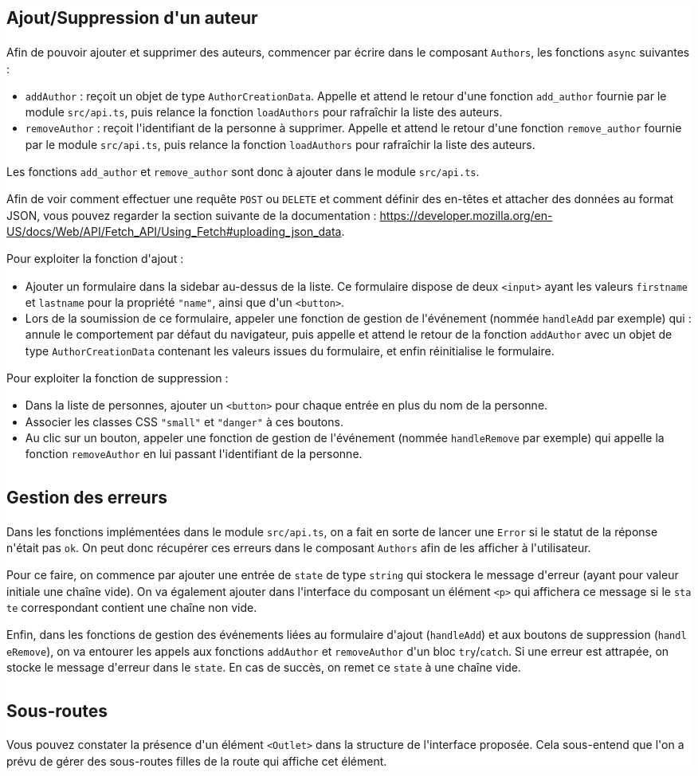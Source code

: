 Ajout/Suppression d'un auteur
---

Afin de pouvoir ajouter et supprimer des auteurs, commencer par écrire dans le composant `Authors`, les fonctions `async` suivantes :
- `addAuthor` : reçoit un objet de type `AuthorCreationData`. Appelle et attend le retour d'une fonction `add_author` fournie par le module `src/api.ts`, puis relance la fonction `loadAuthors` pour rafraîchir la liste des auteurs.
- `removeAuthor` : reçoit l'identifiant de la personne à supprimer. Appelle et attend le retour d'une fonction `remove_author` fournie par le module `src/api.ts`, puis relance la fonction `loadAuthors` pour rafraîchir la liste des auteurs.

Les fonctions `add_author` et `remove_author` sont donc à ajouter dans le module `src/api.ts`.

Afin de voir comment effectuer une requête `POST` ou `DELETE` et comment définir des en-têtes et attacher des données au format JSON, vous pouvez regarder la section suivante de la documentation : https://developer.mozilla.org/en-US/docs/Web/API/Fetch_API/Using_Fetch#uploading_json_data.

Pour exploiter la fonction d'ajout :
- Ajouter un formulaire dans la sidebar au-dessus de la liste. Ce formulaire dispose de deux `<input>` ayant les valeurs `firstname` et `lastname` pour la propriété `"name"`, ainsi que d'un `<button>`.
- Lors de la soumission de ce formulaire, appeler une fonction de gestion de l'événement (nommée `handleAdd` par exemple) qui : annule le comportement par défaut du navigateur, puis appelle et attend le retour de la fonction `addAuthor` avec un objet de type `AuthorCreationData` contenant les valeurs issues du formulaire, et enfin réinitialise le formulaire.

Pour exploiter la fonction de suppression :
- Dans la liste de personnes, ajouter un `<button>` pour chaque entrée en plus du nom de la personne.
- Associer les classes CSS `"small"` et `"danger"` à ces boutons.
- Au clic sur un bouton, appeler une fonction de gestion de l'événement (nommée `handleRemove` par exemple) qui appelle la fonction `removeAuthor` en lui passant l'identifiant de la personne.

Gestion des erreurs
---

Dans les fonctions implémentées dans le module `src/api.ts`, on a fait en sorte de lancer une `Error` si le statut de la réponse n'était pas `ok`. On peut donc récupérer ces erreurs dans le composant `Authors` afin de les afficher à l'utilisateur.

Pour ce faire, on commence par ajouter une entrée de `state` de type `string` qui stockera le message d'erreur (ayant pour valeur initiale une chaîne vide). On va également ajouter dans l'interface du composant un élément `<p>` qui affichera ce message si le `state` correspondant contient une chaîne non vide.

Enfin, dans les fonctions de gestion des événements liées au formulaire d'ajout (`handleAdd`) et aux boutons de suppression (`handleRemove`), on va entourer les appels aux fonctions `addAuthor` et `removeAuthor` d'un bloc `try`/`catch`. Si une erreur est attrapée, on stocke le message d'erreur dans le `state`. En cas de succès, on remet ce `state` à une chaîne vide.

Sous-routes
---

Vous pouvez constater la présence d'un élément `<Outlet>` dans la structure de l'interface proposée. Cela sous-entend que l'on a prévu de gérer des sous-routes filles de la route qui affiche cet élément.
